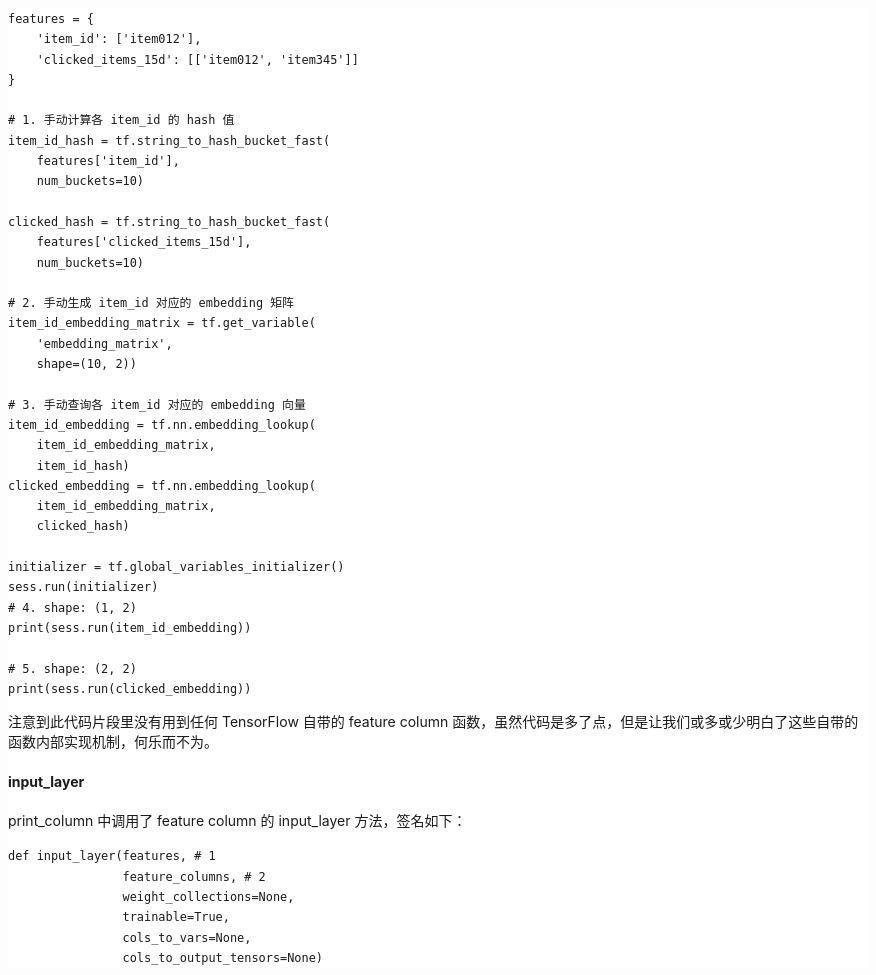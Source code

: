     
    
    features = {
        'item_id': ['item012'], 
        'clicked_items_15d': [['item012', 'item345']]
    }
    
    # 1. 手动计算各 item_id 的 hash 值
    item_id_hash = tf.string_to_hash_bucket_fast(
        features['item_id'], 
        num_buckets=10)
    
    clicked_hash = tf.string_to_hash_bucket_fast(
        features['clicked_items_15d'],
        num_buckets=10)
    
    # 2. 手动生成 item_id 对应的 embedding 矩阵
    item_id_embedding_matrix = tf.get_variable(
        'embedding_matrix', 
        shape=(10, 2))
    
    # 3. 手动查询各 item_id 对应的 embedding 向量
    item_id_embedding = tf.nn.embedding_lookup(
        item_id_embedding_matrix, 
        item_id_hash)
    clicked_embedding = tf.nn.embedding_lookup(
        item_id_embedding_matrix, 
        clicked_hash)
    
    initializer = tf.global_variables_initializer()
    sess.run(initializer)
    # 4. shape: (1, 2)
    print(sess.run(item_id_embedding))
    
    # 5. shape: (2, 2)
    print(sess.run(clicked_embedding))
    

注意到此代码片段里没有用到任何 TensorFlow 自带的 feature column
函数，虽然代码是多了点，但是让我们或多或少明白了这些自带的函数内部实现机制，何乐而不为。

#### **input_layer**

print_column 中调用了 feature column 的 input_layer 方法，签名如下：

    
    
    def input_layer(features, # 1
                    feature_columns, # 2
                    weight_collections=None,
                    trainable=True,
                    cols_to_vars=None,
                    cols_to_output_tensors=None)
    